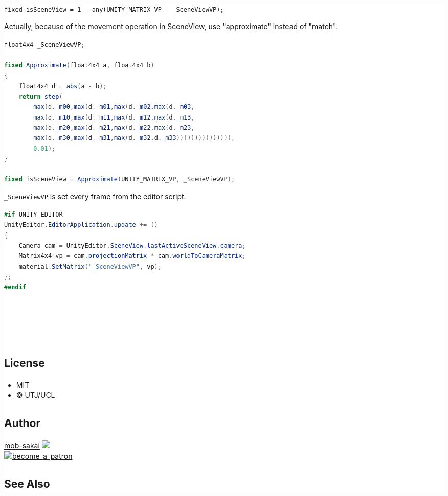 `fixed isSceneView = 1 - any(UNITY_MATRIX_VP - _SceneViewVP);`

Actually, because of the movement operation in SceneView, use "approximate" instead of "match".

```cs
float4x4 _SceneViewVP;

fixed Approximate(float4x4 a, float4x4 b)
{
	float4x4 d = abs(a - b);
	return step(
		max(d._m00,max(d._m01,max(d._m02,max(d._m03,
		max(d._m10,max(d._m11,max(d._m12,max(d._m13,
		max(d._m20,max(d._m21,max(d._m22,max(d._m23,
		max(d._m30,max(d._m31,max(d._m32,d._m33))))))))))))))),
		0.01);
}

fixed isSceneView = Approximate(UNITY_MATRIX_VP, _SceneViewVP);
```

`_SceneViewVP` is set every frame from the editor script.

```cs
#if UNITY_EDITOR
UnityEditor.EditorApplication.update += ()
{
    Camera cam = UnityEditor.SceneView.lastActiveSceneView.camera;
    Matrix4x4 vp = cam.projectionMatrix * cam.worldToCameraMatrix;
    material.SetMatrix("_SceneViewVP", vp);
};
#endif
```



<br><br><br><br>
## License

* MIT
* © UTJ/UCL



## Author

[mob-sakai](https://github.com/mob-sakai)
[![](https://img.shields.io/twitter/follow/mob_sakai.svg?label=Follow&style=social)](https://twitter.com/intent/follow?screen_name=mob_sakai)  
[![become_a_patron](https://user-images.githubusercontent.com/12690315/50731615-ce9db580-11ac-11e9-964f-e0423533dc69.png)](https://www.patreon.com/join/2343451?)



## See Also
